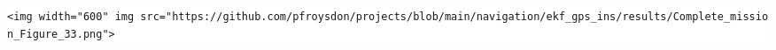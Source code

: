 	<img width="600" img src="https://github.com/pfroysdon/projects/blob/main/navigation/ekf_gps_ins/results/Complete_mission_Figure_33.png">
</p>
<p align="center">